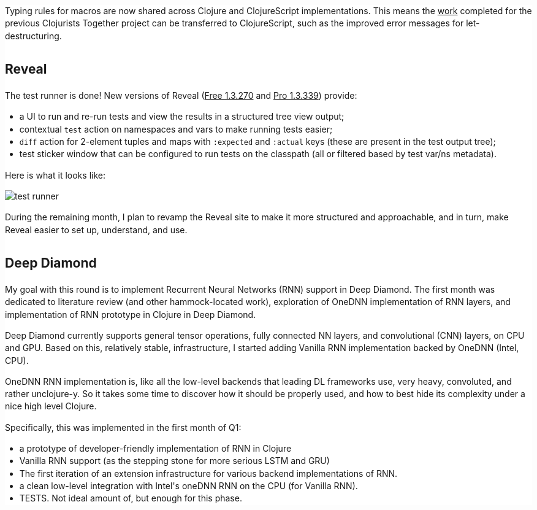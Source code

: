 Typing rules for macros are now shared across Clojure and ClojureScript implementations. This means the [work](https://github.com/typedclojure/typedclojure/blob/f56fe2c4eab493ab0ff4661c71e16412008fed9e/doc/clojurists-together-q3-2021-update2.md) completed for the previous Clojurists Together project can be transferred to ClojureScript, such as the improved error messages for let-destructuring.





## Reveal

The test runner is done! New versions of Reveal ([Free 1.3.270](https://vlaaad.github.io/reveal/) and [Pro 1.3.339](https://vlaaad.github.io/reveal-pro)) provide:
- a UI to run and re-run tests and view the results in a structured tree view output;
- contextual `test` action on namespaces and vars to make running tests easier;
- `diff` action for 2-element tuples and maps with `:expected` and `:actual` keys (these are present in the test output tree);
- test sticker window that can be configured to run tests on the classpath (all or filtered based by test var/ns metadata).

Here is what it looks like:

<video controls><source src="https://vlaaad.github.io/assets/reveal/test-runner.mp4" type="video/mp4"></source></video>

![test runner](https://github.com/clojurists-together/clojuriststogether.org/blob/master/content/news/2022/test-runner.gif)

During the remaining month, I plan to revamp the Reveal site to make it more structured and approachable, and in turn, make Reveal easier to set up, understand, and use.





## Deep Diamond 

My goal with this round is to implement Recurrent Neural Networks (RNN) support in Deep Diamond.
The first month was dedicated to literature review (and other hammock-located work), exploration
of OneDNN implementation of RNN layers, and implementation of RNN prototype in Clojure in Deep Diamond.

Deep Diamond currently supports general tensor operations, fully connected NN layers, and convolutional (CNN) layers, on CPU and GPU.
Based on this, relatively stable, infrastructure, I started adding Vanilla RNN implementation backed by OneDNN (Intel, CPU).

OneDNN RNN implementation is, like all the low-level backends that leading DL frameworks use, very heavy, convoluted, and rather unclojure-y.
So it takes some time to discover how it should be properly used, and how to best hide its complexity under a nice high level Clojure.

Specifically, this was implemented in the first month of Q1:

- a prototype of developer-friendly implementation of RNN in Clojure
- Vanilla RNN support (as the stepping stone for more serious LSTM and GRU)
- The first iteration of an extension infrastructure for various backend implementations of RNN.
- a clean low-level integration with Intel's oneDNN RNN on the CPU (for Vanilla RNN).
- TESTS. Not ideal amount of, but enough for this phase.
